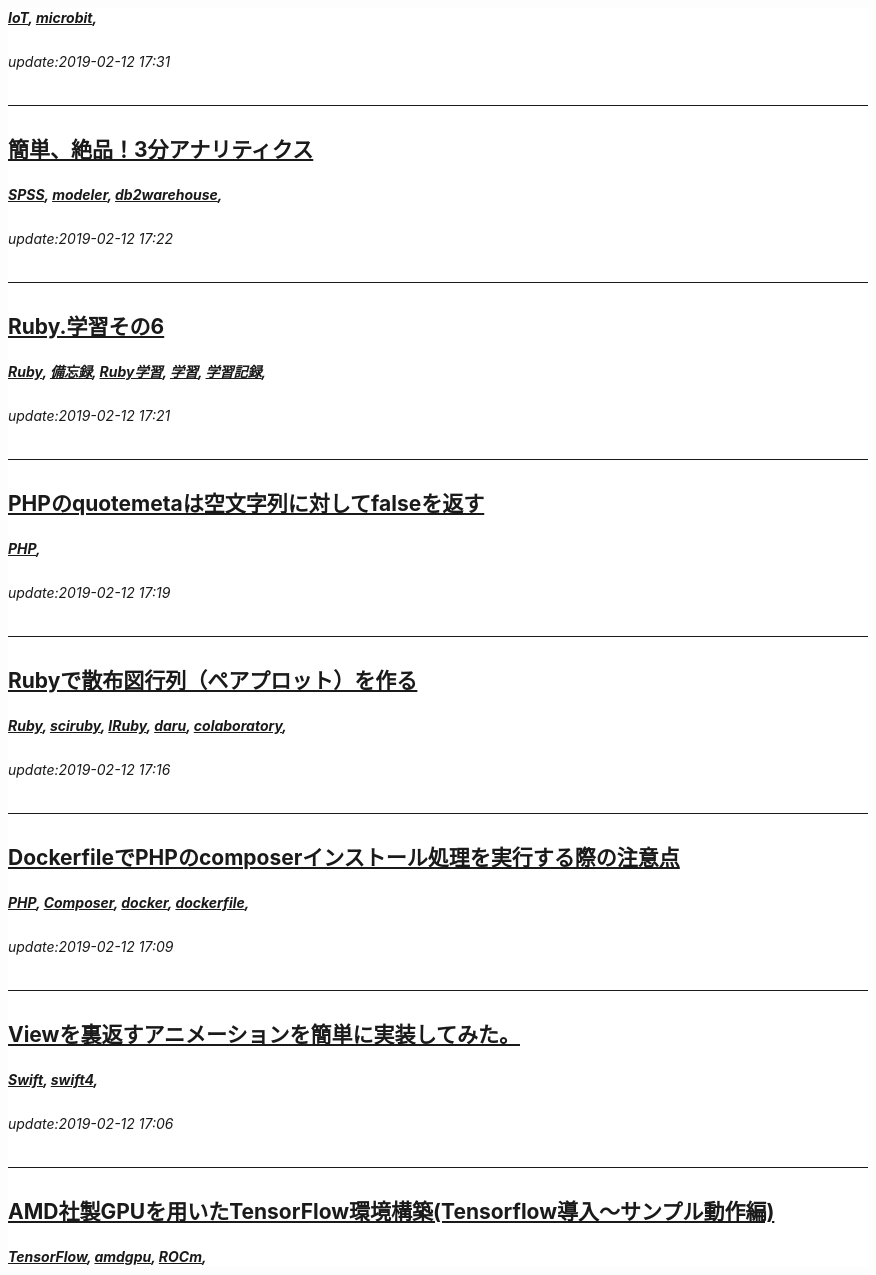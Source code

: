 ##### [IoT](https://qiita.com/tags/IoT), [microbit](https://qiita.com/tags/microbit), 
###### update:2019-02-12 17:31
---
## [簡単、絶品！3分アナリティクス](https://qiita.com/kawada2017/items/4e9aff094aeef6da81bb)
##### [SPSS](https://qiita.com/tags/SPSS), [modeler](https://qiita.com/tags/modeler), [db2warehouse](https://qiita.com/tags/db2warehouse), 
###### update:2019-02-12 17:22
---
## [Ruby.学習その6](https://qiita.com/akito_tameto/items/4720724bf0ad45d1c064)
##### [Ruby](https://qiita.com/tags/Ruby), [備忘録](https://qiita.com/tags/備忘録), [Ruby学習](https://qiita.com/tags/Ruby学習), [学習](https://qiita.com/tags/学習), [学習記録](https://qiita.com/tags/学習記録), 
###### update:2019-02-12 17:21
---
## [PHPのquotemetaは空文字列に対してfalseを返す](https://qiita.com/crhg/items/b06e862951e18418e5ec)
##### [PHP](https://qiita.com/tags/PHP), 
###### update:2019-02-12 17:19
---
## [Rubyで散布図行列（ペアプロット）を作る](https://qiita.com/kojix2/items/60cb4d727efe7873d71c)
##### [Ruby](https://qiita.com/tags/Ruby), [sciruby](https://qiita.com/tags/sciruby), [IRuby](https://qiita.com/tags/IRuby), [daru](https://qiita.com/tags/daru), [colaboratory](https://qiita.com/tags/colaboratory), 
###### update:2019-02-12 17:16
---
## [DockerfileでPHPのcomposerインストール処理を実行する際の注意点](https://qiita.com/maroemon58/items/1cf59387ac642c5673bb)
##### [PHP](https://qiita.com/tags/PHP), [Composer](https://qiita.com/tags/Composer), [docker](https://qiita.com/tags/docker), [dockerfile](https://qiita.com/tags/dockerfile), 
###### update:2019-02-12 17:09
---
## [Viewを裏返すアニメーションを簡単に実装してみた。](https://qiita.com/strawhare_eng/items/04bf033fb5e16658a700)
##### [Swift](https://qiita.com/tags/Swift), [swift4](https://qiita.com/tags/swift4), 
###### update:2019-02-12 17:06
---
## [AMD社製GPUを用いたTensorFlow環境構築(Tensorflow導入～サンプル動作編)](https://qiita.com/ymiura17/items/5ebd7e85abb679153447)
##### [TensorFlow](https://qiita.com/tags/TensorFlow), [amdgpu](https://qiita.com/tags/amdgpu), [ROCm](https://qiita.com/tags/ROCm), 